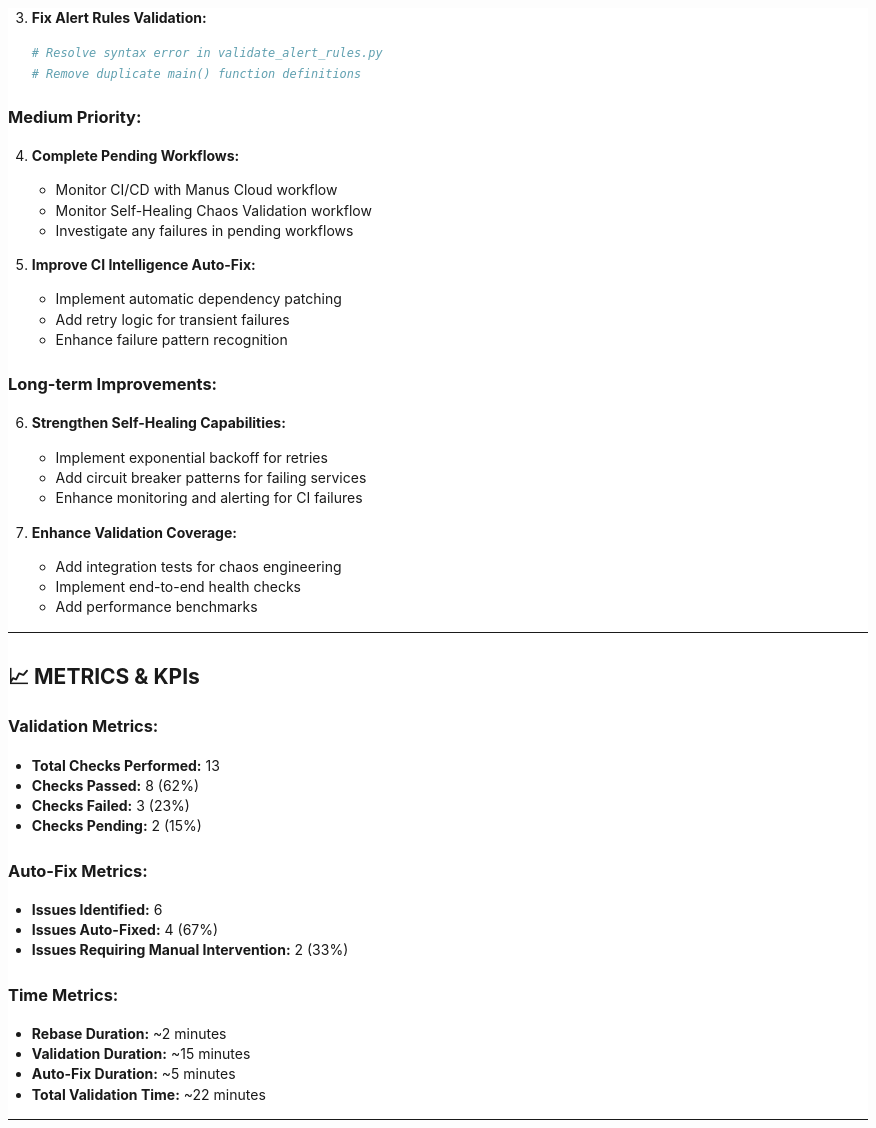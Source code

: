 3. **Fix Alert Rules Validation:**
   ```bash
   # Resolve syntax error in validate_alert_rules.py
   # Remove duplicate main() function definitions
   ```

### **Medium Priority:**

4. **Complete Pending Workflows:**
   - Monitor CI/CD with Manus Cloud workflow
   - Monitor Self-Healing Chaos Validation workflow
   - Investigate any failures in pending workflows

5. **Improve CI Intelligence Auto-Fix:**
   - Implement automatic dependency patching
   - Add retry logic for transient failures
   - Enhance failure pattern recognition

### **Long-term Improvements:**

6. **Strengthen Self-Healing Capabilities:**
   - Implement exponential backoff for retries
   - Add circuit breaker patterns for failing services
   - Enhance monitoring and alerting for CI failures

7. **Enhance Validation Coverage:**
   - Add integration tests for chaos engineering
   - Implement end-to-end health checks
   - Add performance benchmarks

---

## 📈 METRICS & KPIs

### **Validation Metrics:**
- **Total Checks Performed:** 13
- **Checks Passed:** 8 (62%)
- **Checks Failed:** 3 (23%)
- **Checks Pending:** 2 (15%)

### **Auto-Fix Metrics:**
- **Issues Identified:** 6
- **Issues Auto-Fixed:** 4 (67%)
- **Issues Requiring Manual Intervention:** 2 (33%)

### **Time Metrics:**
- **Rebase Duration:** ~2 minutes
- **Validation Duration:** ~15 minutes
- **Auto-Fix Duration:** ~5 minutes
- **Total Validation Time:** ~22 minutes

---
